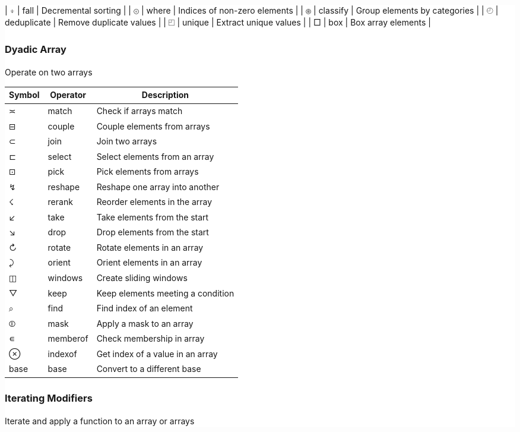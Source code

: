 | ⍖      | fall        | Decremental sorting           |
| ⊚      | where       | Indices of non-zero elements  |
| ⊛      | classify    | Group elements by categories  |
| ◴      | deduplicate | Remove duplicate values       |
| ◰      | unique      | Extract unique values         |
| □      | box         | Box array elements            |

### Dyadic Array

Operate on two arrays

| Symbol | Operator | Description                       |
| ------ | -------- | --------------------------------- |
| ≍      | match    | Check if arrays match             |
| ⊟      | couple   | Couple elements from arrays       |
| ⊂      | join     | Join two arrays                   |
| ⊏      | select   | Select elements from an array     |
| ⊡      | pick     | Pick elements from arrays         |
| ↯      | reshape  | Reshape one array into another    |
| ☇      | rerank   | Reorder elements in the array     |
| ↙      | take     | Take elements from the start      |
| ↘      | drop     | Drop elements from the start      |
| ↻      | rotate   | Rotate elements in an array       |
| ⤸      | orient   | Orient elements in an array       |
| ◫      | windows  | Create sliding windows            |
| ▽      | keep     | Keep elements meeting a condition |
| ⌕      | find     | Find index of an element          |
| ⦷      | mask     | Apply a mask to an array          |
| ∊      | memberof | Check membership in array         |
| ⊗      | indexof  | Get index of a value in an array  |
| base   | base     | Convert to a different base       |

### Iterating Modifiers

Iterate and apply a function to an array or arrays
